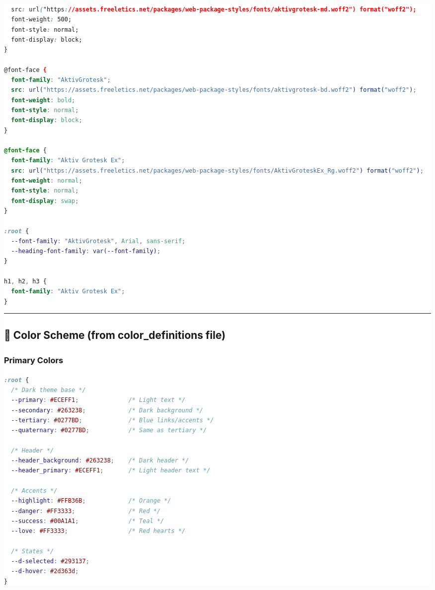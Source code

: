 ```css
  src: url("https://assets.freeletics.net/packages/web-package-styles/fonts/aktivgrotesk-md.woff2") format("woff2");
  font-weight: 500;
  font-style: normal;
  font-display: block;
}

@font-face {
  font-family: "AktivGrotesk";
  src: url("https://assets.freeletics.net/packages/web-package-styles/fonts/aktivgrotesk-bd.woff2") format("woff2");
  font-weight: bold;
  font-style: normal;
  font-display: block;
}

@font-face {
  font-family: "Aktiv Grotesk Ex";
  src: url("https://assets.freeletics.net/packages/web-package-styles/fonts/AktivGroteskEx_Rg.woff2") format("woff2");
  font-weight: normal;
  font-style: normal;
  font-display: swap;
}

:root {
  --font-family: "AktivGrotesk", Arial, sans-serif;
  --heading-font-family: var(--font-family);
}

h1, h2, h3 {
  font-family: "Aktiv Grotesk Ex";
}
```

---

## 🎨 Color Scheme (from color_definitions file)

### Primary Colors
```css
:root {
  /* Dark theme base */
  --primary: #ECEFF1;              /* Light text */
  --secondary: #263238;            /* Dark background */
  --tertiary: #0277BD;             /* Blue links/accents */
  --quaternary: #0277BD;           /* Same as tertiary */
  
  /* Header */
  --header_background: #263238;    /* Dark header */
  --header_primary: #ECEFF1;       /* Light header text */
  
  /* Accents */
  --highlight: #FFB36B;            /* Orange */
  --danger: #FF3333;               /* Red */
  --success: #00A1A1;              /* Teal */
  --love: #FF3333;                 /* Red hearts */
  
  /* States */
  --d-selected: #293137;
  --d-hover: #2d363d;
}
```